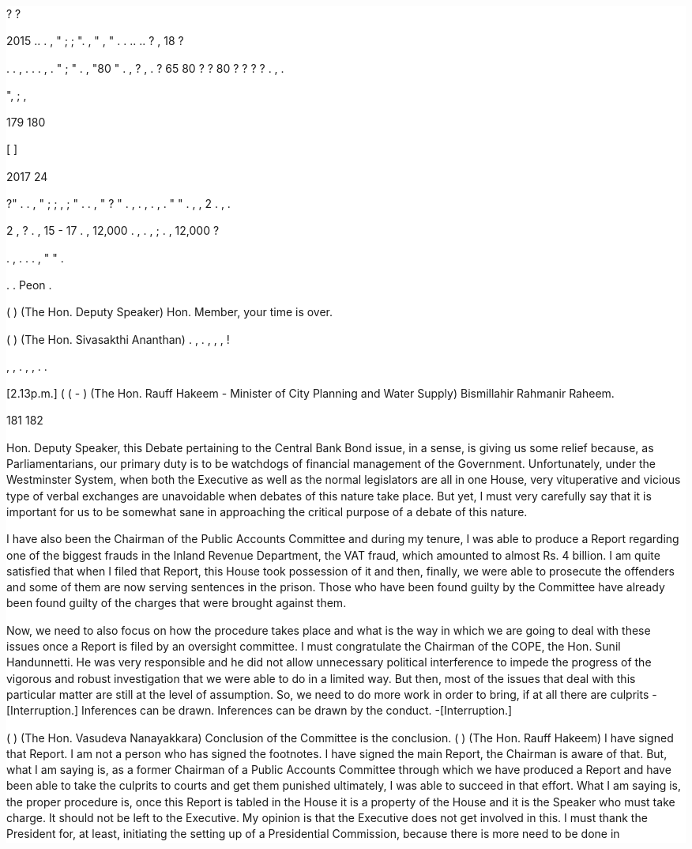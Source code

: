 ? ?

2015 .. . , " ; ; ". , " , " . . .. .. ? , 18 ?

. . , . . . , . " ; " . , "80 " . , ? , . ? 65 80 ? ? 80 ? ? ? ? . , .

", ; ,

179 180

[ ]

2017 24

?" . . , " ; ; , ; " . . , " ? " . , . , . , . " " . , , 2 . , .

2 , ? . , 15 - 17 . , 12,000 . , . , ; . , 12,000 ?

. , . . . , " " .

. . Peon .

( ) (The Hon. Deputy Speaker) Hon. Member, your time is over.

( ) (The Hon. Sivasakthi Ananthan) . , . , , , !

, , . , , . .

[2.13p.m.] ( ( - ) (The Hon. Rauff Hakeem - Minister of City Planning and Water Supply) Bismillahir Rahmanir Raheem.

181 182

Hon. Deputy Speaker, this Debate pertaining to the Central Bank Bond issue, in a sense, is giving us some relief because, as Parliamentarians, our primary duty is to be watchdogs of financial management of the Government. Unfortunately, under the Westminster System, when both the Executive as well as the normal legislators are all in one House, very vituperative and vicious type of verbal exchanges are unavoidable when debates of this nature take place. But yet, I must very carefully say that it is important for us to be somewhat sane in approaching the critical purpose of a debate of this nature.

I have also been the Chairman of the Public Accounts Committee and during my tenure, I was able to produce a Report regarding one of the biggest frauds in the Inland Revenue Department, the VAT fraud, which amounted to almost Rs. 4 billion. I am quite satisfied that when I filed that Report, this House took possession of it and then, finally, we were able to prosecute the offenders and some of them are now serving sentences in the prison. Those who have been found guilty by the Committee have already been found guilty of the charges that were brought against them.

Now, we need to also focus on how the procedure takes place and what is the way in which we are going to deal with these issues once a Report is filed by an oversight committee. I must congratulate the Chairman of the COPE, the Hon. Sunil Handunnetti. He was very responsible and he did not allow unnecessary political interference to impede the progress of the vigorous and robust investigation that we were able to do in a limited way. But then, most of the issues that deal with this particular matter are still at the level of assumption. So, we need to do more work in order to bring, if at all there are culprits -[Interruption.] Inferences can be drawn. Inferences can be drawn by the conduct. -[Interruption.]

( ) (The Hon. Vasudeva Nanayakkara) Conclusion of the Committee is the conclusion. ( ) (The Hon. Rauff Hakeem) I have signed that Report. I am not a person who has signed the footnotes. I have signed the main Report, the Chairman is aware of that. But, what I am saying is, as a former Chairman of a Public Accounts Committee through which we have produced a Report and have been able to take the culprits to courts and get them punished ultimately, I was able to succeed in that effort. What I am saying is, the proper procedure is, once this Report is tabled in the House it is a property of the House and it is the Speaker who must take charge. It should not be left to the Executive. My opinion is that the Executive does not get involved in this. I must thank the President for, at least, initiating the setting up of a Presidential Commission, because there is more need to be done in
